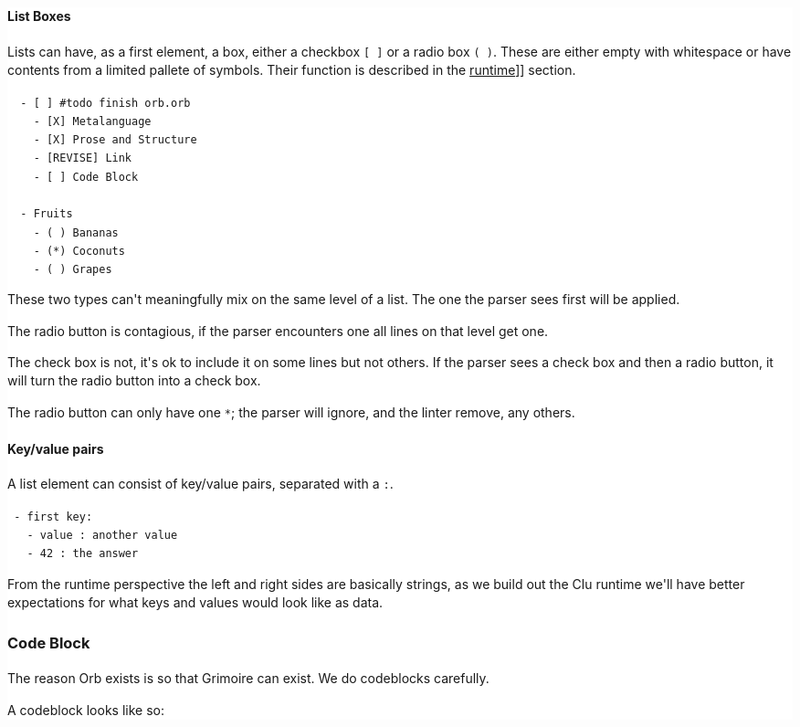 #### List Boxes

  Lists can have, as a first element, a box, either a checkbox ``[ ]`` or a 
radio box ``( )``.  These are either empty with whitespace or have contents
from a limited pallete of symbols.  Their function is described in the 
[runtime](httk://)]] section. 

```orb
  - [ ] #todo finish orb.orb
    - [X] Metalanguage
    - [X] Prose and Structure
    - [REVISE] Link
    - [ ] Code Block

  - Fruits
    - ( ) Bananas
    - (*) Coconuts
    - ( ) Grapes
```

These two types can't meaningfully mix on the same level of a list.  The one
the parser sees first will be applied.


The radio button is contagious, if the parser encounters one all lines on
that level get one. 


The check box is not, it's ok to include it on some lines but not others.  If
the parser sees a check box and then a radio button, it will turn the radio
button into a check box.


The radio button can only have one ``*``; the parser will ignore, and the
linter remove, any others. 


#### Key/value pairs

  A list element can consist of key/value pairs, separated with a ``:``.

```orb
 - first key:
   - value : another value
   - 42 : the answer
```

From the runtime perspective the left and right sides are basically strings,
as we build out the Clu runtime we'll have better expectations for what
keys and values would look like as data. 


### Code Block

  The reason Orb exists is so that Grimoire can exist.  We do codeblocks
carefully. 


A codeblock looks like so:
